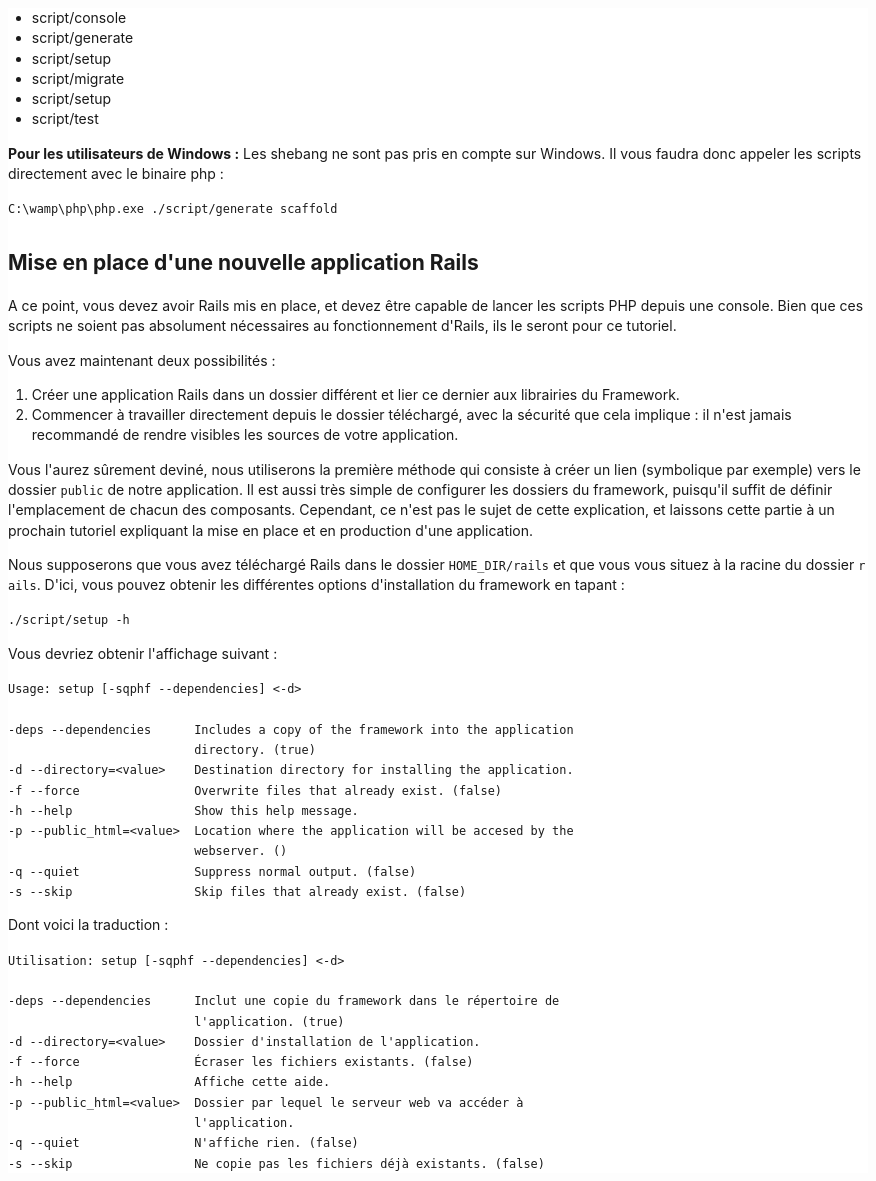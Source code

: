  * script/console
 * script/generate
 * script/setup
 * script/migrate
 * script/setup
 * script/test

**Pour les utilisateurs de Windows :** Les shebang ne sont pas pris en compte sur Windows. Il vous faudra donc appeler les scripts directement avec le binaire php :

    C:\wamp\php\php.exe ./script/generate scaffold

Mise en place d'une nouvelle application Rails
---------------------------------------------

A ce point, vous devez avoir Rails mis en place, et devez être capable de lancer les scripts PHP depuis une console. Bien que ces scripts ne soient pas absolument nécessaires au fonctionnement d'Rails, ils le seront pour ce tutoriel.

Vous avez maintenant deux possibilités :

 1. Créer une application Rails dans un dossier différent et lier ce dernier aux librairies du Framework.
 2. Commencer à travailler directement depuis le dossier téléchargé, avec la sécurité que cela implique : il n'est jamais recommandé de rendre visibles les sources de votre application.

Vous l'aurez sûrement deviné, nous utiliserons la première méthode qui consiste à créer un lien (symbolique par exemple) vers le dossier `public` de notre application. Il est aussi très simple de configurer les dossiers du framework, puisqu'il suffit de définir l'emplacement de chacun des composants. Cependant, ce n'est pas le sujet de cette explication, et laissons cette partie à un prochain tutoriel expliquant la mise en place et en production d'une application.

Nous supposerons que vous avez téléchargé Rails dans le dossier `HOME_DIR/rails` et que vous vous situez à la racine du dossier `rails`.
D'ici, vous pouvez obtenir les différentes options d'installation du framework en tapant :

    ./script/setup -h

Vous devriez obtenir l'affichage suivant :

    Usage: setup [-sqphf --dependencies] <-d> 

    -deps --dependencies      Includes a copy of the framework into the application
                              directory. (true)
    -d --directory=<value>    Destination directory for installing the application.
    -f --force                Overwrite files that already exist. (false)
    -h --help                 Show this help message.
    -p --public_html=<value>  Location where the application will be accesed by the
                              webserver. ()
    -q --quiet                Suppress normal output. (false)
    -s --skip                 Skip files that already exist. (false)

Dont voici la traduction :

    Utilisation: setup [-sqphf --dependencies] <-d> 

    -deps --dependencies      Inclut une copie du framework dans le répertoire de
                              l'application. (true)
    -d --directory=<value>    Dossier d'installation de l'application.
    -f --force                Écraser les fichiers existants. (false)
    -h --help                 Affiche cette aide.
    -p --public_html=<value>  Dossier par lequel le serveur web va accéder à
                              l'application.
    -q --quiet                N'affiche rien. (false)
    -s --skip                 Ne copie pas les fichiers déjà existants. (false)
